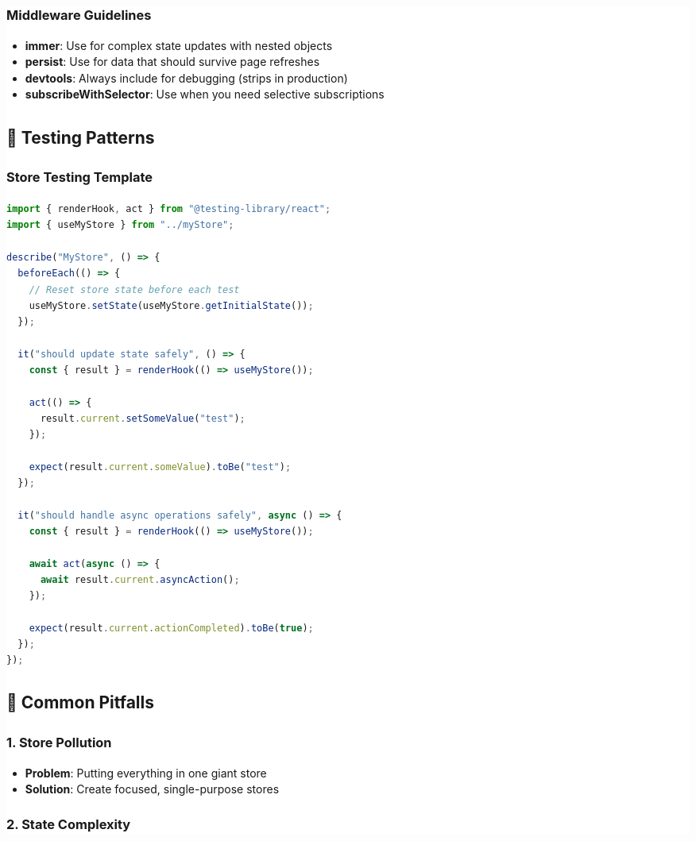 ### **Middleware Guidelines**

- **immer**: Use for complex state updates with nested objects
- **persist**: Use for data that should survive page refreshes
- **devtools**: Always include for debugging (strips in production)
- **subscribeWithSelector**: Use when you need selective subscriptions

## 🧪 Testing Patterns

### **Store Testing Template**

```javascript
import { renderHook, act } from "@testing-library/react";
import { useMyStore } from "../myStore";

describe("MyStore", () => {
  beforeEach(() => {
    // Reset store state before each test
    useMyStore.setState(useMyStore.getInitialState());
  });

  it("should update state safely", () => {
    const { result } = renderHook(() => useMyStore());

    act(() => {
      result.current.setSomeValue("test");
    });

    expect(result.current.someValue).toBe("test");
  });

  it("should handle async operations safely", async () => {
    const { result } = renderHook(() => useMyStore());

    await act(async () => {
      await result.current.asyncAction();
    });

    expect(result.current.actionCompleted).toBe(true);
  });
});
```

## 🚨 Common Pitfalls

### 1. **Store Pollution**

- **Problem**: Putting everything in one giant store
- **Solution**: Create focused, single-purpose stores

### 2. **State Complexity**
